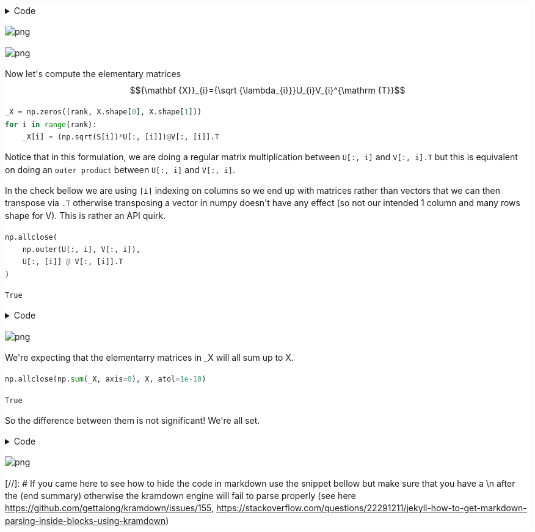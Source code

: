 <details><summary markdown='span'>Code</summary></details>


![png](../../assets/images/2019-11-11-SSA_%28Singular_Spectrum_analisys%29_files/2019-11-11-SSA_%28Singular_Spectrum_analisys%29_63_1.png)



![png](../../assets/images/2019-11-11-SSA_%28Singular_Spectrum_analisys%29_files/2019-11-11-SSA_%28Singular_Spectrum_analisys%29_63_2.png)


Now let's compute the elementary matrices 
$${\mathbf  {X}}_{i}={\sqrt  {\lambda_{i}}}U_{i}V_{i}^{\mathrm  {T}}$$


```python
_X = np.zeros((rank, X.shape[0], X.shape[1]))
for i in range(rank):
    _X[i] = (np.sqrt(S[i])*U[:, [i]])@V[:, [i]].T
```

Notice that in this formulation, we are doing a regular matrix multiplication between `U[:, i]` and `V[:, i].T` but this is equivalent on doing an `outer product` between `U[:, i]` and `V[:, i]`.

In the check bellow we are using `[i]` indexing on columns so we end up with matrices rather than vectors that we can then transpose via `.T` otherwise transposing a vector in numpy doesn't have any effect (so not our intended 1 column and many rows shape for V). This is rather an API quirk.


```python
np.allclose(
    np.outer(U[:, i], V[:, i]),
    U[:, [i]] @ V[:, [i]].T
)
```




    True



<details><summary markdown='span'>Code</summary></details>

![png](../../assets/images/2019-11-11-SSA_%28Singular_Spectrum_analisys%29_files/2019-11-11-SSA_%28Singular_Spectrum_analisys%29_69_0.png)


We're expecting that the elementarry matrices in _X will all sum up to X.


```python
np.allclose(np.sum(_X, axis=0), X, atol=1e-10)
```




    True



So the difference between them is not significant! We're all set.

<details><summary markdown='span'>Code</summary></details>

![png](../../assets/images/2019-11-11-SSA_%28Singular_Spectrum_analisys%29_files/2019-11-11-SSA_%28Singular_Spectrum_analisys%29_73_0.png)


[//]: # If you came here to see how to hide the code in markdown use the snippet bellow but make sure that you have a \n after the (end summary) otherwise the kramdown engine will fail to parse properly (see here https://github.com/gettalong/kramdown/issues/155, https://stackoverflow.com/questions/22291211/jekyll-how-to-get-markdown-parsing-inside-blocks-using-kramdown) 